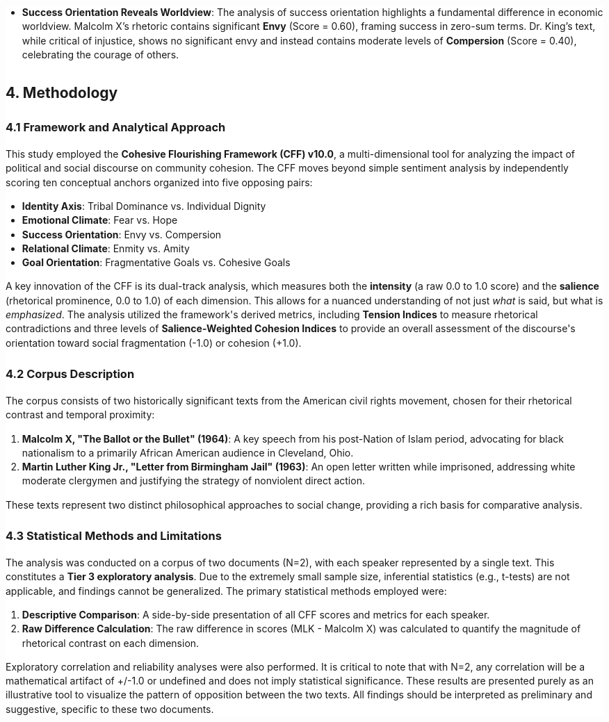 *   **Success Orientation Reveals Worldview**: The analysis of success orientation highlights a fundamental difference in economic worldview. Malcolm X’s rhetoric contains significant **Envy** (Score = 0.60), framing success in zero-sum terms. Dr. King’s text, while critical of injustice, shows no significant envy and instead contains moderate levels of **Compersion** (Score = 0.40), celebrating the courage of others.

## 4. Methodology

### 4.1 Framework and Analytical Approach

This study employed the **Cohesive Flourishing Framework (CFF) v10.0**, a multi-dimensional tool for analyzing the impact of political and social discourse on community cohesion. The CFF moves beyond simple sentiment analysis by independently scoring ten conceptual anchors organized into five opposing pairs:
*   **Identity Axis**: Tribal Dominance vs. Individual Dignity
*   **Emotional Climate**: Fear vs. Hope
*   **Success Orientation**: Envy vs. Compersion
*   **Relational Climate**: Enmity vs. Amity
*   **Goal Orientation**: Fragmentative Goals vs. Cohesive Goals

A key innovation of the CFF is its dual-track analysis, which measures both the **intensity** (a raw 0.0 to 1.0 score) and the **salience** (rhetorical prominence, 0.0 to 1.0) of each dimension. This allows for a nuanced understanding of not just *what* is said, but what is *emphasized*. The analysis utilized the framework's derived metrics, including **Tension Indices** to measure rhetorical contradictions and three levels of **Salience-Weighted Cohesion Indices** to provide an overall assessment of the discourse's orientation toward social fragmentation (-1.0) or cohesion (+1.0).

### 4.2 Corpus Description

The corpus consists of two historically significant texts from the American civil rights movement, chosen for their rhetorical contrast and temporal proximity:
1.  **Malcolm X, "The Ballot or the Bullet" (1964)**: A key speech from his post-Nation of Islam period, advocating for black nationalism to a primarily African American audience in Cleveland, Ohio.
2.  **Martin Luther King Jr., "Letter from Birmingham Jail" (1963)**: An open letter written while imprisoned, addressing white moderate clergymen and justifying the strategy of nonviolent direct action.

These texts represent two distinct philosophical approaches to social change, providing a rich basis for comparative analysis.

### 4.3 Statistical Methods and Limitations

The analysis was conducted on a corpus of two documents (N=2), with each speaker represented by a single text. This constitutes a **Tier 3 exploratory analysis**. Due to the extremely small sample size, inferential statistics (e.g., t-tests) are not applicable, and findings cannot be generalized. The primary statistical methods employed were:
1.  **Descriptive Comparison**: A side-by-side presentation of all CFF scores and metrics for each speaker.
2.  **Raw Difference Calculation**: The raw difference in scores (MLK - Malcolm X) was calculated to quantify the magnitude of rhetorical contrast on each dimension.

Exploratory correlation and reliability analyses were also performed. It is critical to note that with N=2, any correlation will be a mathematical artifact of +/-1.0 or undefined and does not imply statistical significance. These results are presented purely as an illustrative tool to visualize the pattern of opposition between the two texts. All findings should be interpreted as preliminary and suggestive, specific to these two documents.
